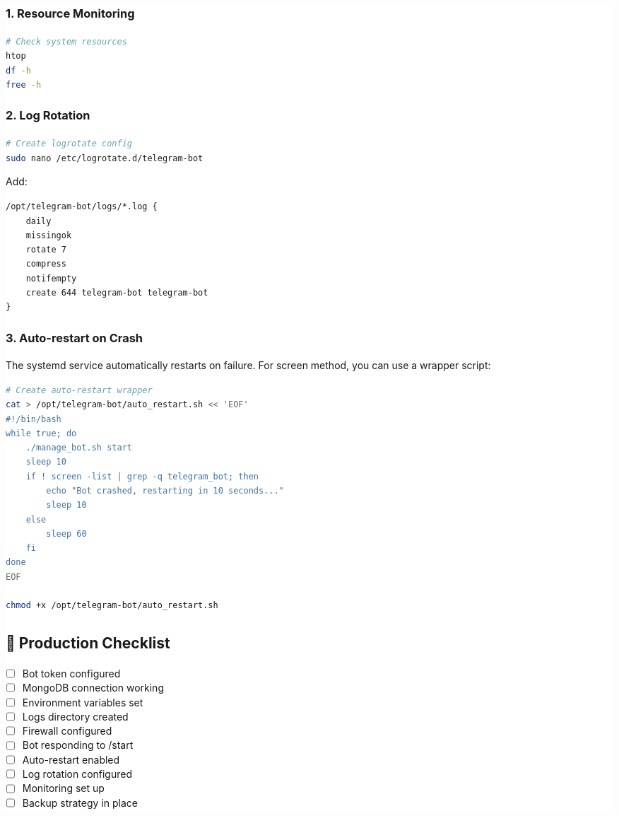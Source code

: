 ### 1. Resource Monitoring
```bash
# Check system resources
htop
df -h
free -h
```

### 2. Log Rotation
```bash
# Create logrotate config
sudo nano /etc/logrotate.d/telegram-bot
```

Add:
```
/opt/telegram-bot/logs/*.log {
    daily
    missingok
    rotate 7
    compress
    notifempty
    create 644 telegram-bot telegram-bot
}
```

### 3. Auto-restart on Crash
The systemd service automatically restarts on failure. For screen method, you can use a wrapper script:

```bash
# Create auto-restart wrapper
cat > /opt/telegram-bot/auto_restart.sh << 'EOF'
#!/bin/bash
while true; do
    ./manage_bot.sh start
    sleep 10
    if ! screen -list | grep -q telegram_bot; then
        echo "Bot crashed, restarting in 10 seconds..."
        sleep 10
    else
        sleep 60
    fi
done
EOF

chmod +x /opt/telegram-bot/auto_restart.sh
```

## 🎯 Production Checklist

- [ ] Bot token configured
- [ ] MongoDB connection working
- [ ] Environment variables set
- [ ] Logs directory created
- [ ] Firewall configured
- [ ] Bot responding to /start
- [ ] Auto-restart enabled
- [ ] Log rotation configured
- [ ] Monitoring set up
- [ ] Backup strategy in place
